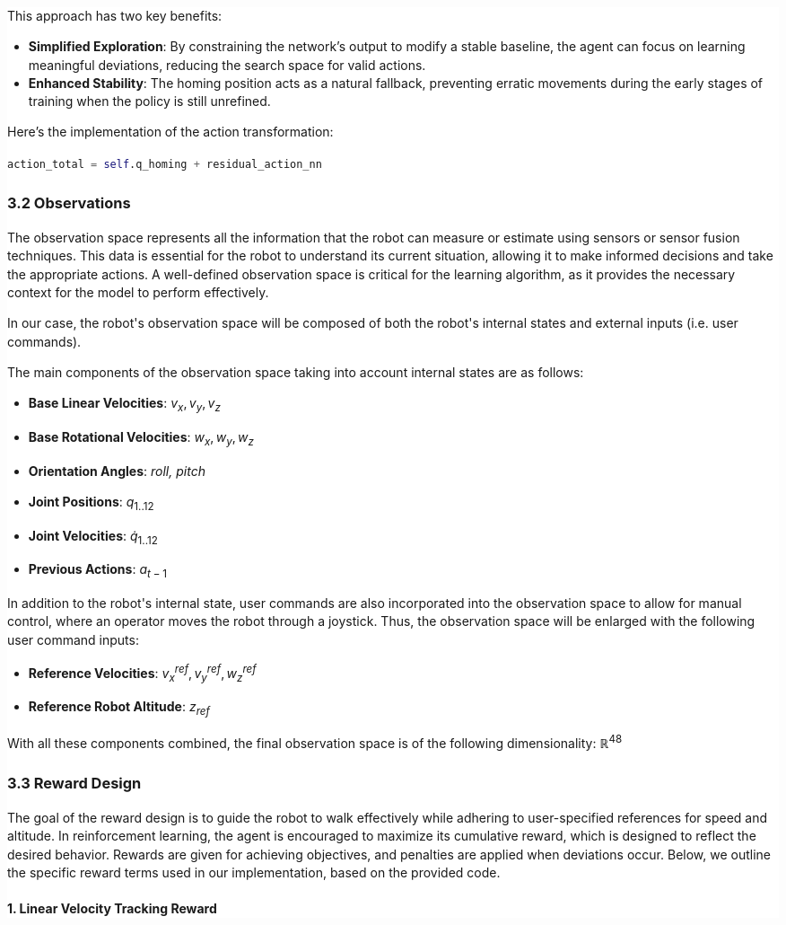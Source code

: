 This approach has two key benefits:

- **Simplified Exploration**: By constraining the network’s output to modify a stable baseline, the agent can focus on learning meaningful deviations, reducing the search space for valid actions.
- **Enhanced Stability**: The homing position acts as a natural fallback, preventing erratic movements during the early stages of training when the policy is still unrefined.

Here’s the implementation of the action transformation:

```python
action_total = self.q_homing + residual_action_nn
```

### 3.2 Observations

The observation space represents all the information that the robot can measure or estimate using sensors or sensor fusion techniques. This data is essential for the robot to understand its current situation, allowing it to make informed decisions and take the appropriate actions. A well-defined observation space is critical for the learning algorithm, as it provides the necessary context for the model to perform effectively.

In our case, the robot's observation space will be composed of both the robot's internal states and external inputs (i.e. user commands). 

The main components of the observation space taking into account internal states are as follows:

- **Base Linear Velocities**: $v_x, v_y, v_z$

- **Base Rotational Velocities**: $w_x, w_y, w_z$

- **Orientation Angles**: $\textit{roll, pitch}$

- **Joint Positions**: $q_{1..12}$

- **Joint Velocities**: $\dot{q}_{1..12}$

- **Previous Actions**: $a_{t-1}$

In addition to the robot's internal state, user commands are also incorporated into the observation space to allow for manual control, where an operator moves the robot through a joystick. Thus, the observation space will be enlarged with the following user command inputs:

- **Reference Velocities**: $v_x^{ref}, v_y^{ref}, w_z^{ref}$

- **Reference Robot Altitude**: $z_{ref}$ 

With all these components combined, the final observation space is of the following dimensionality: $\mathbb{R}^{48}$  

### 3.3 Reward Design

The goal of the reward design is to guide the robot to walk effectively while adhering to user-specified references for speed and altitude. In reinforcement learning, the agent is encouraged to maximize its cumulative reward, which is designed to reflect the desired behavior. Rewards are given for achieving objectives, and penalties are applied when deviations occur. Below, we outline the specific reward terms used in our implementation, based on the provided code.

#### 1. **Linear Velocity Tracking Reward**
